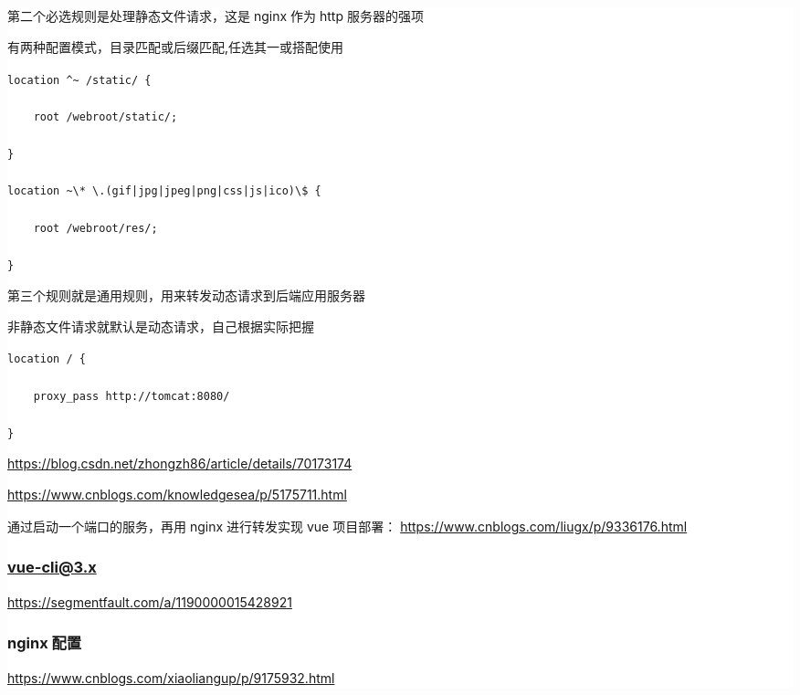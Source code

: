第二个必选规则是处理静态文件请求，这是 nginx 作为 http 服务器的强项

有两种配置模式，目录匹配或后缀匹配,任选其一或搭配使用

```shell
location ^~ /static/ {

    root /webroot/static/;

}

location ~\* \.(gif|jpg|jpeg|png|css|js|ico)\$ {

    root /webroot/res/;

}
```

第三个规则就是通用规则，用来转发动态请求到后端应用服务器

非静态文件请求就默认是动态请求，自己根据实际把握

```shell
location / {

    proxy_pass http://tomcat:8080/

}
```

https://blog.csdn.net/zhongzh86/article/details/70173174

https://www.cnblogs.com/knowledgesea/p/5175711.html

通过启动一个端口的服务，再用 nginx 进行转发实现 vue 项目部署： https://www.cnblogs.com/liugx/p/9336176.html

### vue-cli@3.x

https://segmentfault.com/a/1190000015428921

### nginx 配置

https://www.cnblogs.com/xiaoliangup/p/9175932.html
